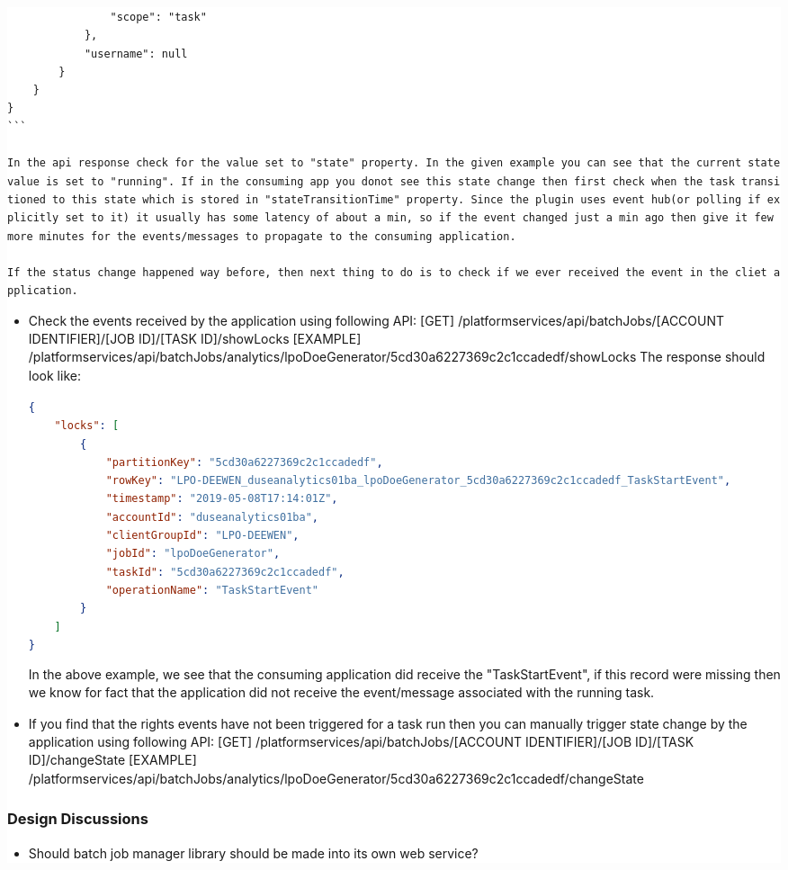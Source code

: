                     "scope": "task"
                },
                "username": null
            }
        }
    }
    ```

    In the api response check for the value set to "state" property. In the given example you can see that the current state value is set to "running". If in the consuming app you donot see this state change then first check when the task transitioned to this state which is stored in "stateTransitionTime" property. Since the plugin uses event hub(or polling if explicitly set to it) it usually has some latency of about a min, so if the event changed just a min ago then give it few more minutes for the events/messages to propagate to the consuming application.
    
    If the status change happened way before, then next thing to do is to check if we ever received the event in the cliet application.
    
* Check the events received by the application using following API:
[GET] /platformservices/api/batchJobs/[ACCOUNT IDENTIFIER]/[JOB ID]/[TASK ID]/showLocks
[EXAMPLE] /platformservices/api/batchJobs/analytics/lpoDoeGenerator/5cd30a6227369c2c1ccadedf/showLocks
    The response should look like:    
    ```json
    {
        "locks": [
            {
                "partitionKey": "5cd30a6227369c2c1ccadedf",
                "rowKey": "LPO-DEEWEN_duseanalytics01ba_lpoDoeGenerator_5cd30a6227369c2c1ccadedf_TaskStartEvent",
                "timestamp": "2019-05-08T17:14:01Z",
                "accountId": "duseanalytics01ba",
                "clientGroupId": "LPO-DEEWEN",
                "jobId": "lpoDoeGenerator",
                "taskId": "5cd30a6227369c2c1ccadedf",
                "operationName": "TaskStartEvent"
            }
        ]
    }
    ```
    
    In the above example, we see that the consuming application did receive the "TaskStartEvent", if this record were missing then we know for fact that the application did not receive the event/message associated with the running task.

* If you find that the rights events have not been triggered for a task run then you can manually trigger state change by the application using following API:
    [GET] /platformservices/api/batchJobs/[ACCOUNT IDENTIFIER]/[JOB ID]/[TASK ID]/changeState
    [EXAMPLE] /platformservices/api/batchJobs/analytics/lpoDoeGenerator/5cd30a6227369c2c1ccadedf/changeState
    
    
### Design Discussions    

* Should batch job manager library should be made into its own web service?
    